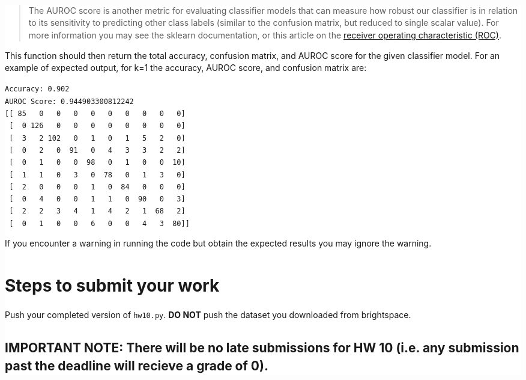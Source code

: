 >The AUROC score is another metric for evaluating classifier models that can measure how robust our classifier is in relation to its sensitivity to predicting other class labels (similar to the confusion matrix, but reduced to single scalar value). For more information you may see the sklearn documentation, or this article on the [receiver operating characteristic (ROC)](https://en.wikipedia.org/wiki/Receiver_operating_characteristic).

This function should then return the total accuracy, confusion matrix, and AUROC score for the given classifier model. For an example of expected output, for k=1 the accuracy, AUROC score, and confusion matrix are:
```
Accuracy: 0.902
AUROC Score: 0.944903300812242
[[ 85   0   0   0   0   0   0   0   0   0]
 [  0 126   0   0   0   0   0   0   0   0]
 [  3   2 102   0   1   0   1   5   2   0]
 [  0   2   0  91   0   4   3   3   2   2]
 [  0   1   0   0  98   0   1   0   0  10]
 [  1   1   0   3   0  78   0   1   3   0]
 [  2   0   0   0   1   0  84   0   0   0]
 [  0   4   0   0   1   1   0  90   0   3]
 [  2   2   3   4   1   4   2   1  68   2]
 [  0   1   0   0   6   0   0   4   3  80]]

```
If you encounter a warning in running the code but obtain the expected results you may ignore the warning.
# Steps to submit your work

Push your completed version of `hw10.py`. **DO NOT** push the dataset you downloaded from brightspace.

## IMPORTANT NOTE: There will be **no late submissions for HW 10** (i.e. any submission past the deadline will recieve a grade of 0).
